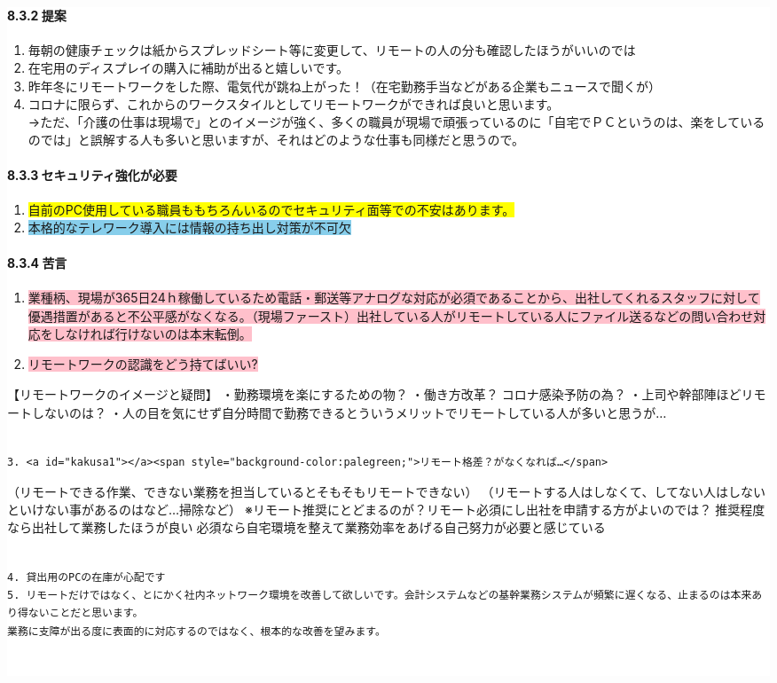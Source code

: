 #### 8.3.2 提案
1. 毎朝の健康チェックは紙からスプレッドシート等に変更して、リモートの人の分も確認したほうがいいのでは
2. 在宅用のディスプレイの購入に補助が出ると嬉しいです。
3. 昨年冬にリモートワークをした際、電気代が跳ね上がった！（在宅勤務手当などがある企業もニュースで聞くが）
4. コロナに限らず、これからのワークスタイルとしてリモートワークができれば良いと思います。  
→ただ、「介護の仕事は現場で」とのイメージが強く、多くの職員が現場で頑張っているのに「自宅でＰＣというのは、楽をしているのでは」と誤解する人も多いと思いますが、それはどのような仕事も同様だと思うので。

#### 8.3.3 セキュリティ強化が必要
1. <a id="security2"></a><span style="background-color:yellow;">自前のPC使用している職員ももちろんいるのでセキュリティ面等での不安はあります。</span>
2. <a id="security14"></a><span style="background-color:skyblue;">本格的なテレワーク導入には情報の持ち出し対策が不可欠</span>

#### 8.3.4 苦言
1. <a id="opinion1"></a><span style="background-color:pink;">業種柄、現場が365日24ｈ稼働しているため電話・郵送等アナログな対応が必須であることから、出社してくれるスタッフに対して優遇措置があると不公平感がなくなる。（現場ファースト）出社している人がリモートしている人にファイル送るなどの問い合わせ対応をしなければ行けないのは本末転倒。</span>
2. <a id="opinion2"></a><span style="background-color:pink;">リモートワークの認識をどう持てばいい?</span>

   ```
【リモートワークのイメージと疑問】 
・勤務環境を楽にするための物？
・働き方改革？
コロナ感染予防の為？
・上司や幹部陣ほどリモートしないのは？
・人の目を気にせず自分時間で勤務できるとういうメリットでリモートしている人が多いと思うが…
   ```

3. <a id="kakusa1"></a><span style="background-color:palegreen;">リモート格差？がなくなれば…</span>

   ```
（リモートできる作業、できない業務を担当しているとそもそもリモートできない）
（リモートする人はしなくて、してない人はしないといけない事があるのはなど…掃除など）
※リモート推奨にとどまるのが？リモート必須にし出社を申請する方がよいのでは？
推奨程度なら出社して業務したほうが良い
必須なら自宅環境を整えて業務効率をあげる自己努力が必要と感じている
   ```

4. 貸出用のPCの在庫が心配です
5. リモートだけではなく、とにかく社内ネットワーク環境を改善して欲しいです。会計システムなどの基幹業務システムが頻繁に遅くなる、止まるのは本来あり得ないことだと思います。
業務に支障が出る度に表面的に対応するのではなく、根本的な改善を望みます。



